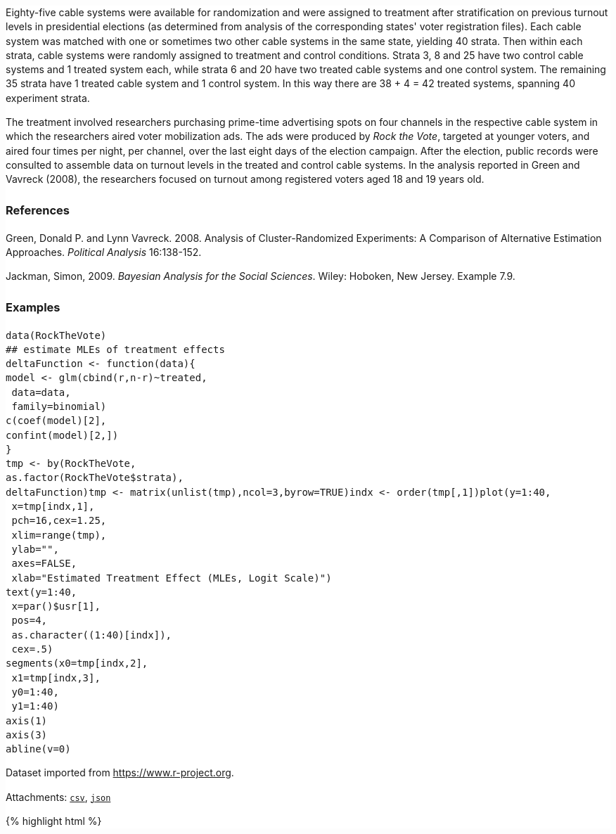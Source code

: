 <p>Eighty-five cable systems were available for randomization and were assigned to treatment after stratification on previous turnout levels in presidential elections (as determined from analysis of the corresponding states' voter registration files). Each cable system was matched with one or sometimes two other cable systems in the same state, yielding 40 strata. Then within each strata, cable systems were randomly assigned to treatment and control conditions. Strata 3, 8 and 25 have two control cable systems and 1 treated system each, while strata 6 and 20 have two treated cable systems and one control system. The remaining 35 strata have 1 treated cable system and 1 control system. In this way there are 38 + 4 = 42 treated systems, spanning 40 experiment strata.</p>
<p>The treatment involved researchers purchasing prime-time advertising spots on four channels in the respective cable system in which the researchers aired voter mobilization ads. The ads were produced by <em>Rock the Vote</em>, targeted at younger voters, and aired four times per night, per channel, over the last eight days of the election campaign. After the election, public records were consulted to assemble data on turnout levels in the treated and control cable systems. In the analysis reported in Green and Vavreck (2008), the researchers focused on turnout among registered voters aged 18 and 19 years old.</p>
<h3>References</h3>
<p>Green, Donald P. and Lynn Vavreck. 2008. Analysis of Cluster-Randomized Experiments: A Comparison of Alternative Estimation Approaches. <em>Political Analysis</em> 16:138-152.</p>
<p>Jackman, Simon, 2009. <em>Bayesian Analysis for the Social Sciences</em>. Wiley: Hoboken, New Jersey. Example 7.9.</p>
<h3>Examples</h3>
<pre>
data(RockTheVote)
## estimate MLEs of treatment effects
deltaFunction &lt;- function(data){
model &lt;- glm(cbind(r,n-r)~treated,
 data=data,
 family=binomial)
c(coef(model)[2],
confint(model)[2,])
}
tmp &lt;- by(RockTheVote,
as.factor(RockTheVote$strata),
deltaFunction)tmp &lt;- matrix(unlist(tmp),ncol=3,byrow=TRUE)indx &lt;- order(tmp[,1])plot(y=1:40,
 x=tmp[indx,1],
 pch=16,cex=1.25,
 xlim=range(tmp),
 ylab="",
 axes=FALSE,
 xlab="Estimated Treatment Effect (MLEs, Logit Scale)")
text(y=1:40,
 x=par()$usr[1],
 pos=4,
 as.character((1:40)[indx]),
 cex=.5)
segments(x0=tmp[indx,2],
 x1=tmp[indx,3],
 y0=1:40,
 y1=1:40)
axis(1)
axis(3)
abline(v=0)
</pre>
<p>Dataset imported from <a href="https://www.r-project.org">https://www.r-project.org</a>.</p></div>
<p id="dataset-attachments">Attachments: <code><a target="_blank" href="/assets/data/csv/dataset-47564.csv">csv</a></code>, <code><a target="_blank" href="/assets/data/json/dataset-47564.json">json</a></code></p>
<div id="dataset-iframe">
{% highlight html %}
<iframe src="https://pmagunia.com/iframe/r-dataset-package-pscl-rockthevote.html" width="100%" height="100%" style="border:0px"></iframe>